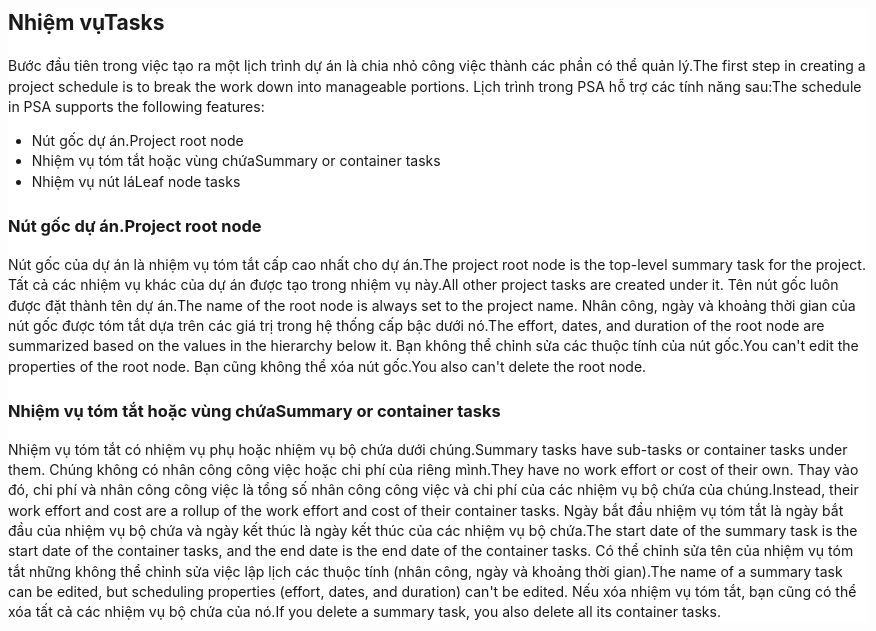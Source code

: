 ## <a name="tasks"></a><span data-ttu-id="aa7d7-108">Nhiệm vụ</span><span class="sxs-lookup"><span data-stu-id="aa7d7-108">Tasks</span></span>

<span data-ttu-id="aa7d7-109">Bước đầu tiên trong việc tạo ra một lịch trình dự án là chia nhỏ công việc thành các phần có thể quản lý.</span><span class="sxs-lookup"><span data-stu-id="aa7d7-109">The first step in creating a project schedule is to break the work down into manageable portions.</span></span> <span data-ttu-id="aa7d7-110">Lịch trình trong PSA hỗ trợ các tính năng sau:</span><span class="sxs-lookup"><span data-stu-id="aa7d7-110">The schedule in PSA supports the following features:</span></span>

- <span data-ttu-id="aa7d7-111">Nút gốc dự án.</span><span class="sxs-lookup"><span data-stu-id="aa7d7-111">Project root node</span></span>
- <span data-ttu-id="aa7d7-112">Nhiệm vụ tóm tắt hoặc vùng chứa</span><span class="sxs-lookup"><span data-stu-id="aa7d7-112">Summary or container tasks</span></span>
- <span data-ttu-id="aa7d7-113">Nhiệm vụ nút lá</span><span class="sxs-lookup"><span data-stu-id="aa7d7-113">Leaf node tasks</span></span>

### <a name="project-root-node"></a><span data-ttu-id="aa7d7-114">Nút gốc dự án.</span><span class="sxs-lookup"><span data-stu-id="aa7d7-114">Project root node</span></span>

<span data-ttu-id="aa7d7-115">Nút gốc của dự án là nhiệm vụ tóm tắt cấp cao nhất cho dự án.</span><span class="sxs-lookup"><span data-stu-id="aa7d7-115">The project root node is the top-level summary task for the project.</span></span> <span data-ttu-id="aa7d7-116">Tất cả các nhiệm vụ khác của dự án được tạo trong nhiệm vụ này.</span><span class="sxs-lookup"><span data-stu-id="aa7d7-116">All other project tasks are created under it.</span></span> <span data-ttu-id="aa7d7-117">Tên nút gốc luôn được đặt thành tên dự án.</span><span class="sxs-lookup"><span data-stu-id="aa7d7-117">The name of the root node is always set to the project name.</span></span> <span data-ttu-id="aa7d7-118">Nhân công, ngày và khoảng thời gian của nút gốc được tóm tắt dựa trên các giá trị trong hệ thống cấp bậc dưới nó.</span><span class="sxs-lookup"><span data-stu-id="aa7d7-118">The effort, dates, and duration of the root node are summarized based on the values in the hierarchy below it.</span></span> <span data-ttu-id="aa7d7-119">Bạn không thể chỉnh sửa các thuộc tính của nút gốc.</span><span class="sxs-lookup"><span data-stu-id="aa7d7-119">You can't edit the properties of the root node.</span></span> <span data-ttu-id="aa7d7-120">Bạn cũng không thể xóa nút gốc.</span><span class="sxs-lookup"><span data-stu-id="aa7d7-120">You also can't delete the root node.</span></span>

### <a name="summary-or-container-tasks"></a><span data-ttu-id="aa7d7-121">Nhiệm vụ tóm tắt hoặc vùng chứa</span><span class="sxs-lookup"><span data-stu-id="aa7d7-121">Summary or container tasks</span></span> 

<span data-ttu-id="aa7d7-122">Nhiệm vụ tóm tắt có nhiệm vụ phụ hoặc nhiệm vụ bộ chứa dưới chúng.</span><span class="sxs-lookup"><span data-stu-id="aa7d7-122">Summary tasks have sub-tasks or container tasks under them.</span></span> <span data-ttu-id="aa7d7-123">Chúng không có nhân công công việc hoặc chi phí của riêng mình.</span><span class="sxs-lookup"><span data-stu-id="aa7d7-123">They have no work effort or cost of their own.</span></span> <span data-ttu-id="aa7d7-124">Thay vào đó, chi phí và nhân công công việc là tổng số nhân công công việc và chi phí của các nhiệm vụ bộ chứa của chúng.</span><span class="sxs-lookup"><span data-stu-id="aa7d7-124">Instead, their work effort and cost are a rollup of the work effort and cost of their container tasks.</span></span> <span data-ttu-id="aa7d7-125">Ngày bắt đầu nhiệm vụ tóm tắt là ngày bắt đầu của nhiệm vụ bộ chứa và ngày kết thúc là ngày kết thúc của các nhiệm vụ bộ chứa.</span><span class="sxs-lookup"><span data-stu-id="aa7d7-125">The start date of the summary task is the start date of the container tasks, and the end date is the end date of the container tasks.</span></span> <span data-ttu-id="aa7d7-126">Có thể chỉnh sửa tên của nhiệm vụ tóm tắt những không thể chỉnh sửa việc lập lịch các thuộc tính (nhân công, ngày và khoảng thời gian).</span><span class="sxs-lookup"><span data-stu-id="aa7d7-126">The name of a summary task can be edited, but scheduling properties (effort, dates, and duration) can't be edited.</span></span> <span data-ttu-id="aa7d7-127">Nếu xóa nhiệm vụ tóm tắt, bạn cũng có thể xóa tất cả các nhiệm vụ bộ chứa của nó.</span><span class="sxs-lookup"><span data-stu-id="aa7d7-127">If you delete a summary task, you also delete all its container tasks.</span></span>
